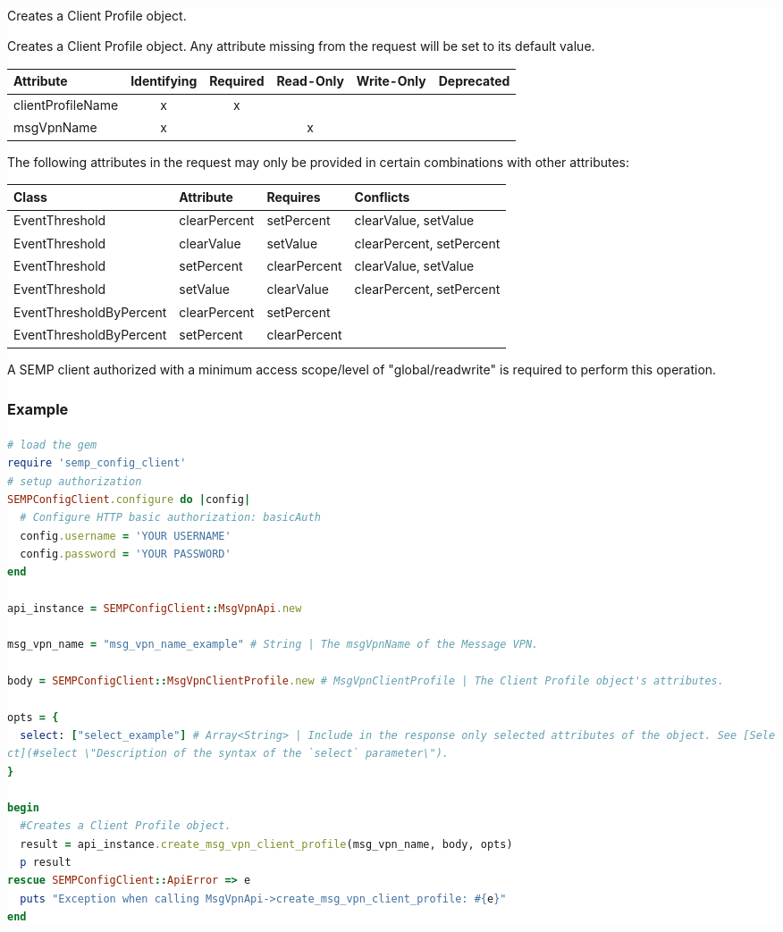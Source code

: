 Creates a Client Profile object.

Creates a Client Profile object. Any attribute missing from the request will be set to its default value.


Attribute|Identifying|Required|Read-Only|Write-Only|Deprecated
:---|:---:|:---:|:---:|:---:|:---:
clientProfileName|x|x|||
msgVpnName|x||x||



The following attributes in the request may only be provided in certain combinations with other attributes:


Class|Attribute|Requires|Conflicts
:---|:---|:---|:---
EventThreshold|clearPercent|setPercent|clearValue, setValue
EventThreshold|clearValue|setValue|clearPercent, setPercent
EventThreshold|setPercent|clearPercent|clearValue, setValue
EventThreshold|setValue|clearValue|clearPercent, setPercent
EventThresholdByPercent|clearPercent|setPercent|
EventThresholdByPercent|setPercent|clearPercent|



A SEMP client authorized with a minimum access scope/level of \"global/readwrite\" is required to perform this operation.

### Example
```ruby
# load the gem
require 'semp_config_client'
# setup authorization
SEMPConfigClient.configure do |config|
  # Configure HTTP basic authorization: basicAuth
  config.username = 'YOUR USERNAME'
  config.password = 'YOUR PASSWORD'
end

api_instance = SEMPConfigClient::MsgVpnApi.new

msg_vpn_name = "msg_vpn_name_example" # String | The msgVpnName of the Message VPN.

body = SEMPConfigClient::MsgVpnClientProfile.new # MsgVpnClientProfile | The Client Profile object's attributes.

opts = { 
  select: ["select_example"] # Array<String> | Include in the response only selected attributes of the object. See [Select](#select \"Description of the syntax of the `select` parameter\").
}

begin
  #Creates a Client Profile object.
  result = api_instance.create_msg_vpn_client_profile(msg_vpn_name, body, opts)
  p result
rescue SEMPConfigClient::ApiError => e
  puts "Exception when calling MsgVpnApi->create_msg_vpn_client_profile: #{e}"
end
```
